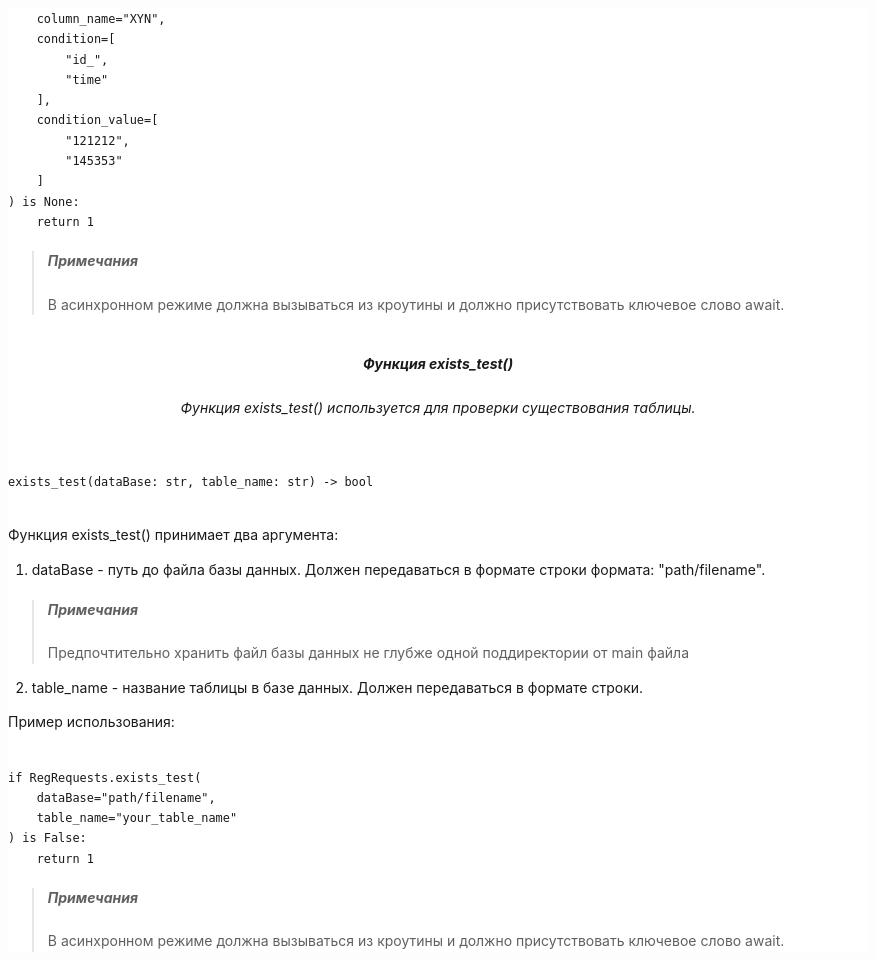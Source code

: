 ```python3
	column_name="XYN",
	condition=[
		"id_",
		"time"
	],
	condition_value=[
		"121212",
		"145353"
	]
) is None:
	return 1

```
> <h5>Примечания</h5>
> В асинхронном режиме должна вызываться из кроутины и должно присутствовать ключевое слово await.
<h1></h1>





<h5 align="center">Функция exists_test()</h5>
<h6 align="center">Функция exists_test() используется для проверки существования таблицы.</h6>


```python3

exists_test(dataBase: str, table_name: str) -> bool


```

Функция exists_test() принимает два аргумента:

1. dataBase - путь до файла базы данных. Должен передаваться в формате строки формата: "path/filename".
> <h5>Примечания</h5>
> Предпочтительно хранить файл базы данных не глубже одной поддиректории от main файла

2. table_name - название таблицы в базе данных. Должен передаваться в формате строки.


Пример использования:

```python3

if RegRequests.exists_test(
	dataBase="path/filename",
	table_name="your_table_name"
) is False:
	return 1

```
> <h5>Примечания</h5>
> В асинхронном режиме должна вызываться из кроутины и должно присутствовать ключевое слово await.
<h1></h1>

